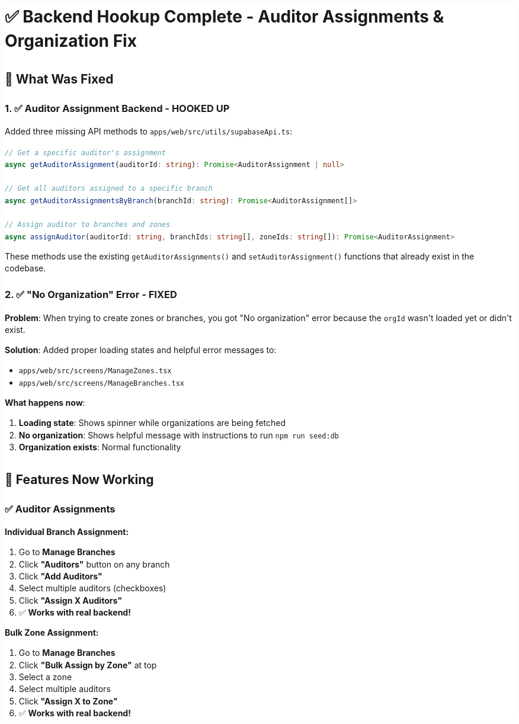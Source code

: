 # ✅ Backend Hookup Complete - Auditor Assignments & Organization Fix

## 🎉 **What Was Fixed**

### **1. ✅ Auditor Assignment Backend - HOOKED UP**

Added three missing API methods to `apps/web/src/utils/supabaseApi.ts`:

```typescript
// Get a specific auditor's assignment
async getAuditorAssignment(auditorId: string): Promise<AuditorAssignment | null>

// Get all auditors assigned to a specific branch
async getAuditorAssignmentsByBranch(branchId: string): Promise<AuditorAssignment[]>

// Assign auditor to branches and zones
async assignAuditor(auditorId: string, branchIds: string[], zoneIds: string[]): Promise<AuditorAssignment>
```

These methods use the existing `getAuditorAssignments()` and `setAuditorAssignment()` functions that already exist in the codebase.

### **2. ✅ "No Organization" Error - FIXED**

**Problem**: When trying to create zones or branches, you got "No organization" error because the `orgId` wasn't loaded yet or didn't exist.

**Solution**: Added proper loading states and helpful error messages to:
- `apps/web/src/screens/ManageZones.tsx`
- `apps/web/src/screens/ManageBranches.tsx`

**What happens now**:
1. **Loading state**: Shows spinner while organizations are being fetched
2. **No organization**: Shows helpful message with instructions to run `npm run seed:db`
3. **Organization exists**: Normal functionality

## 🚀 **Features Now Working**

### **✅ Auditor Assignments**

**Individual Branch Assignment:**
1. Go to **Manage Branches**
2. Click **"Auditors"** button on any branch
3. Click **"Add Auditors"**
4. Select multiple auditors (checkboxes)
5. Click **"Assign X Auditors"**
6. ✅ **Works with real backend!**

**Bulk Zone Assignment:**
1. Go to **Manage Branches**
2. Click **"Bulk Assign by Zone"** at top
3. Select a zone
4. Select multiple auditors
5. Click **"Assign X to Zone"**
6. ✅ **Works with real backend!**
